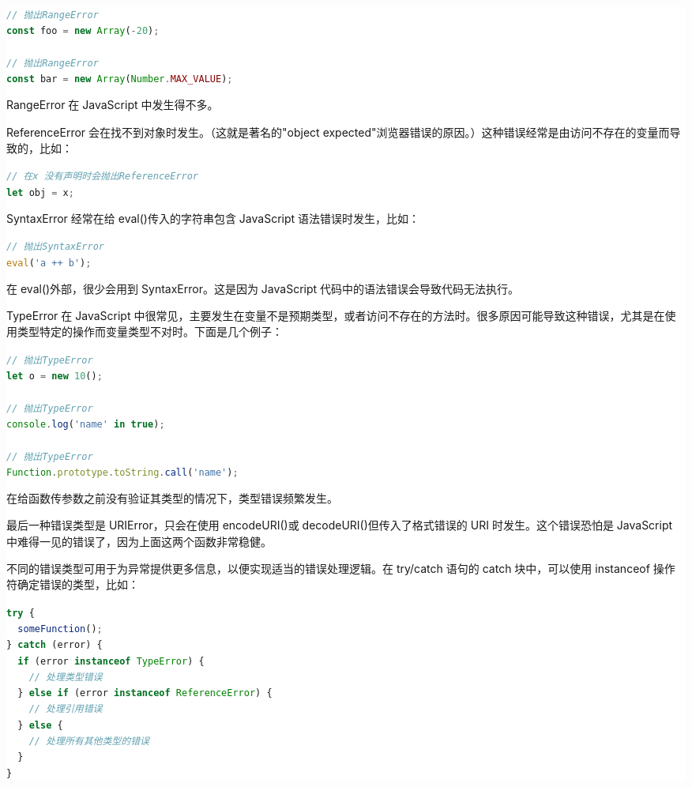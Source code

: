 ```javascript
// 抛出RangeError
const foo = new Array(-20);

// 抛出RangeError
const bar = new Array(Number.MAX_VALUE);
```

RangeError 在 JavaScript 中发生得不多。

ReferenceError 会在找不到对象时发生。（这就是著名的"object expected"浏览器错误的原因。）这种错误经常是由访问不存在的变量而导致的，比如：

```javascript
// 在x 没有声明时会抛出ReferenceError
let obj = x;
```

SyntaxError 经常在给 eval()传入的字符串包含 JavaScript 语法错误时发生，比如：

```javascript
// 抛出SyntaxError
eval('a ++ b');
```

在 eval()外部，很少会用到 SyntaxError。这是因为 JavaScript 代码中的语法错误会导致代码无法执行。

TypeError 在 JavaScript 中很常见，主要发生在变量不是预期类型，或者访问不存在的方法时。很多原因可能导致这种错误，尤其是在使用类型特定的操作而变量类型不对时。下面是几个例子：

```javascript
// 抛出TypeError
let o = new 10();

// 抛出TypeError
console.log('name' in true);

// 抛出TypeError
Function.prototype.toString.call('name');
```

在给函数传参数之前没有验证其类型的情况下，类型错误频繁发生。

最后一种错误类型是 URIError，只会在使用 encodeURI()或 decodeURI()但传入了格式错误的 URI 时发生。这个错误恐怕是 JavaScript 中难得一见的错误了，因为上面这两个函数非常稳健。

不同的错误类型可用于为异常提供更多信息，以便实现适当的错误处理逻辑。在 try/catch 语句的 catch 块中，可以使用 instanceof 操作符确定错误的类型，比如：

```javascript
try {
  someFunction();
} catch (error) {
  if (error instanceof TypeError) {
    // 处理类型错误
  } else if (error instanceof ReferenceError) {
    // 处理引用错误
  } else {
    // 处理所有其他类型的错误
  }
}
```
